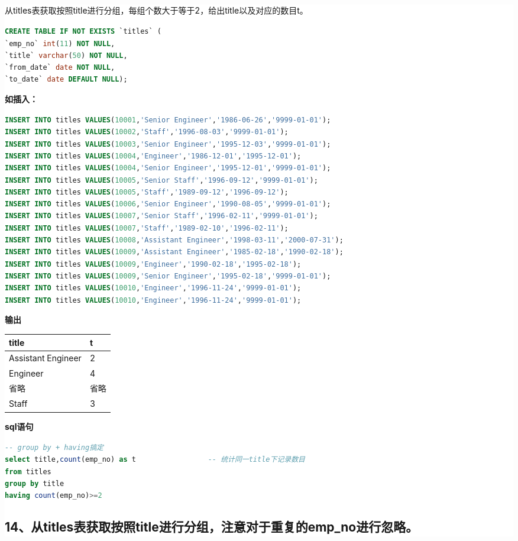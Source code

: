 从titles表获取按照title进行分组，每组个数大于等于2，给出title以及对应的数目t。

```sql
CREATE TABLE IF NOT EXISTS `titles` (
`emp_no` int(11) NOT NULL,
`title` varchar(50) NOT NULL,
`from_date` date NOT NULL,
`to_date` date DEFAULT NULL);
```

**如插入：**

```sql
INSERT INTO titles VALUES(10001,'Senior Engineer','1986-06-26','9999-01-01');
INSERT INTO titles VALUES(10002,'Staff','1996-08-03','9999-01-01');
INSERT INTO titles VALUES(10003,'Senior Engineer','1995-12-03','9999-01-01');
INSERT INTO titles VALUES(10004,'Engineer','1986-12-01','1995-12-01');
INSERT INTO titles VALUES(10004,'Senior Engineer','1995-12-01','9999-01-01');
INSERT INTO titles VALUES(10005,'Senior Staff','1996-09-12','9999-01-01');
INSERT INTO titles VALUES(10005,'Staff','1989-09-12','1996-09-12');
INSERT INTO titles VALUES(10006,'Senior Engineer','1990-08-05','9999-01-01');
INSERT INTO titles VALUES(10007,'Senior Staff','1996-02-11','9999-01-01');
INSERT INTO titles VALUES(10007,'Staff','1989-02-10','1996-02-11');
INSERT INTO titles VALUES(10008,'Assistant Engineer','1998-03-11','2000-07-31');
INSERT INTO titles VALUES(10009,'Assistant Engineer','1985-02-18','1990-02-18');
INSERT INTO titles VALUES(10009,'Engineer','1990-02-18','1995-02-18');
INSERT INTO titles VALUES(10009,'Senior Engineer','1995-02-18','9999-01-01');
INSERT INTO titles VALUES(10010,'Engineer','1996-11-24','9999-01-01');
INSERT INTO titles VALUES(10010,'Engineer','1996-11-24','9999-01-01');
```

**输出**

| title              | t    |
| :----------------- | :--- |
| Assistant Engineer | 2    |
| Engineer           | 4    |
| 省略               | 省略 |
| Staff              | 3    |

**sql语句**

```sql
-- group by + having搞定
select title,count(emp_no) as t					-- 统计同一title下记录数目
from titles
group by title
having count(emp_no)>=2
```



## 14、从titles表获取按照title进行分组，注意对于重复的emp_no进行忽略。
